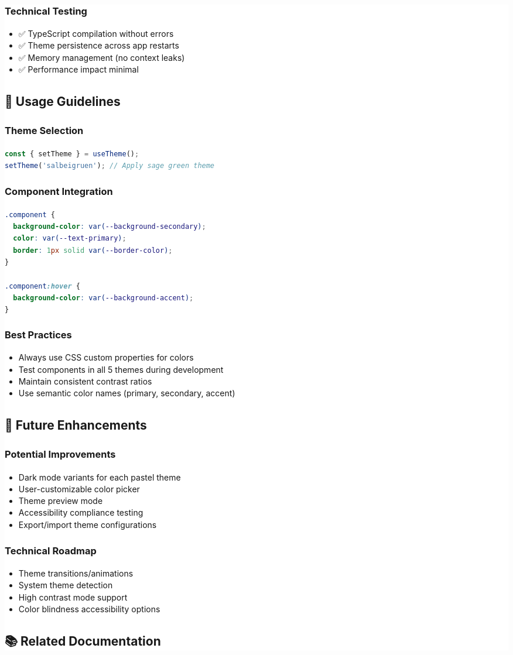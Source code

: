 ### **Technical Testing**
- ✅ TypeScript compilation without errors
- ✅ Theme persistence across app restarts
- ✅ Memory management (no context leaks)
- ✅ Performance impact minimal

## 🎨 **Usage Guidelines**

### **Theme Selection**
```typescript
const { setTheme } = useTheme();
setTheme('salbeigruen'); // Apply sage green theme
```

### **Component Integration**
```css
.component {
  background-color: var(--background-secondary);
  color: var(--text-primary);
  border: 1px solid var(--border-color);
}

.component:hover {
  background-color: var(--background-accent);
}
```

### **Best Practices**
- Always use CSS custom properties for colors
- Test components in all 5 themes during development
- Maintain consistent contrast ratios
- Use semantic color names (primary, secondary, accent)

## 🔮 **Future Enhancements**

### **Potential Improvements**
- Dark mode variants for each pastel theme
- User-customizable color picker
- Theme preview mode
- Accessibility compliance testing
- Export/import theme configurations

### **Technical Roadmap**
- Theme transitions/animations
- System theme detection
- High contrast mode support
- Color blindness accessibility options

## 📚 **Related Documentation**
